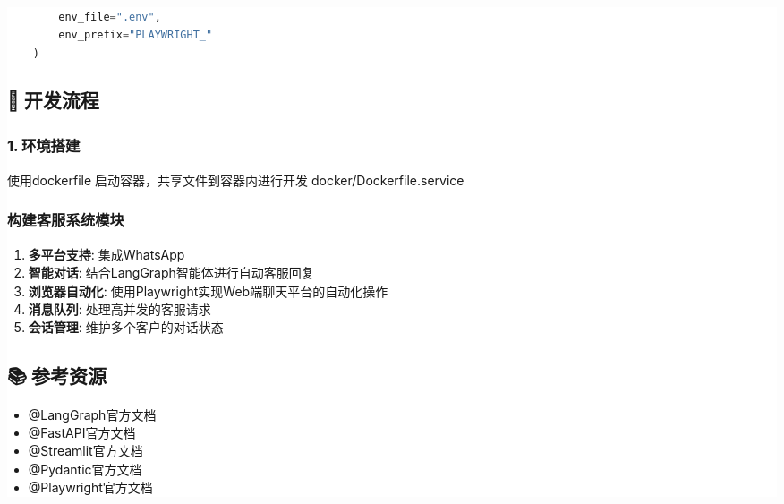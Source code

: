 ```python
        env_file=".env",
        env_prefix="PLAYWRIGHT_"
    )
```

## 🚀 开发流程

### 1. 环境搭建
使用dockerfile 启动容器，共享文件到容器内进行开发
docker/Dockerfile.service

### 构建客服系统模块
1. **多平台支持**: 集成WhatsApp
2. **智能对话**: 结合LangGraph智能体进行自动客服回复
3. **浏览器自动化**: 使用Playwright实现Web端聊天平台的自动化操作
4. **消息队列**: 处理高并发的客服请求
5. **会话管理**: 维护多个客户的对话状态

## 📚 参考资源

- @LangGraph官方文档
- @FastAPI官方文档
- @Streamlit官方文档
- @Pydantic官方文档
- @Playwright官方文档
